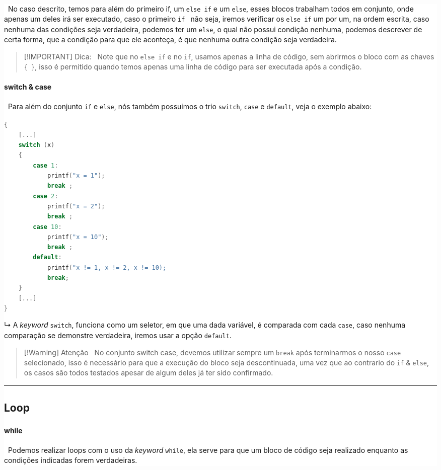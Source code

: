&nbsp; No caso descrito, temos para além do primeiro if, um `else if` e um `else`, esses blocos trabalham todos em conjunto, onde apenas um deles irá ser executado, caso o primeiro `if ` não seja, iremos verificar os `else if` um por um, na ordem escrita, caso nenhuma das condições seja verdadeira, podemos ter um `else`, o qual não possui condição nenhuma, podemos descrever de certa forma, que a condição para que ele aconteça, é que nenhuma outra condição seja verdadeira.

>[!IMPORTANT] Dica:
> &nbsp; Note que no `else if` e no `if`, usamos apenas a linha de código, sem abrirmos o bloco com as chaves `{ }`, isso é permitido quando temos apenas uma linha de código para ser executada após a condição.
#### switch & case
&nbsp; Para além do conjunto `if` e `else`, nós também possuimos o trio `switch`, `case` e `default`, veja o exemplo abaixo:

```c
{
	[...]
	switch (x)
	{
		case 1:
			printf("x = 1");
			break ;
		case 2:
			printf("x = 2");
			break ;
		case 10:
			printf("x = 10");
			break ;
		default:
			printf("x != 1, x != 2, x != 10);
			break;
	}
	[...]
}
```

&rdsh; A *keyword* `switch`, funciona como um seletor, em que uma dada variável, é comparada com cada `case`, caso nenhuma comparação se demonstre verdadeira, iremos usar a opção `default`.

>[!Warning] Atenção
>&nbsp; No conjunto switch case, devemos utilizar sempre um `break` após terminarmos o nosso `case` selecionado, isso é necessário para que a execução do bloco seja descontinuada, uma vez que ao contrario do `if` & `else`, os casos são todos testados apesar de algum deles já ter sido confirmado.

***

## Loop

#### while

&nbsp; Podemos realizar loops com o uso da *keyword* `while`, ela serve para que um bloco de código seja realizado enquanto as condições indicadas forem verdadeiras.
